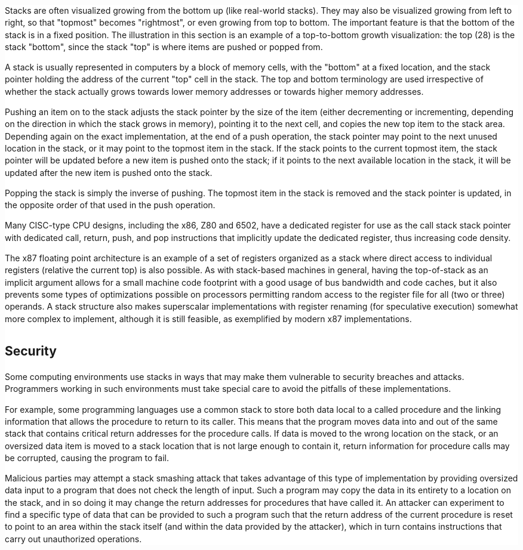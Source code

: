 
Stacks are often visualized growing from the bottom up (like real-world stacks). They may also be visualized growing from left to right, so that "topmost" becomes "rightmost", or even growing from top to bottom. The important feature is that the bottom of the stack is in a fixed position. The illustration in this section is an example of a top-to-bottom growth visualization: the top (28) is the stack "bottom", since the stack "top" is where items are pushed or popped from.

A stack is usually represented in computers by a block of memory cells, with the "bottom" at a fixed location, and the stack pointer holding the address of the current "top" cell in the stack. The top and bottom terminology are used irrespective of whether the stack actually grows towards lower memory addresses or towards higher memory addresses.

Pushing an item on to the stack adjusts the stack pointer by the size of the item (either decrementing or incrementing, depending on the direction in which the stack grows in memory), pointing it to the next cell, and copies the new top item to the stack area. Depending again on the exact implementation, at the end of a push operation, the stack pointer may point to the next unused location in the stack, or it may point to the topmost item in the stack. If the stack points to the current topmost item, the stack pointer will be updated before a new item is pushed onto the stack; if it points to the next available location in the stack, it will be updated after the new item is pushed onto the stack.

Popping the stack is simply the inverse of pushing. The topmost item in the stack is removed and the stack pointer is updated, in the opposite order of that used in the push operation.

Many CISC-type CPU designs, including the x86, Z80 and 6502, have a dedicated register for use as the call stack stack pointer with dedicated call, return, push, and pop instructions that implicitly update the dedicated register, thus increasing code density.

The x87 floating point architecture is an example of a set of registers organized as a stack where direct access to individual registers (relative the current top) is also possible. As with stack-based machines in general, having the top-of-stack as an implicit argument allows for a small machine code footprint with a good usage of bus bandwidth and code caches, but it also prevents some types of optimizations possible on processors permitting random access to the register file for all (two or three) operands. A stack structure also makes superscalar implementations with register renaming (for speculative execution) somewhat more complex to implement, although it is still feasible, as exemplified by modern x87 implementations.

## Security
Some computing environments use stacks in ways that may make them vulnerable to security breaches and attacks. Programmers working in such environments must take special care to avoid the pitfalls of these implementations.

For example, some programming languages use a common stack to store both data local to a called procedure and the linking information that allows the procedure to return to its caller. This means that the program moves data into and out of the same stack that contains critical return addresses for the procedure calls. If data is moved to the wrong location on the stack, or an oversized data item is moved to a stack location that is not large enough to contain it, return information for procedure calls may be corrupted, causing the program to fail.

Malicious parties may attempt a stack smashing attack that takes advantage of this type of implementation by providing oversized data input to a program that does not check the length of input. Such a program may copy the data in its entirety to a location on the stack, and in so doing it may change the return addresses for procedures that have called it. An attacker can experiment to find a specific type of data that can be provided to such a program such that the return address of the current procedure is reset to point to an area within the stack itself (and within the data provided by the attacker), which in turn contains instructions that carry out unauthorized operations.
